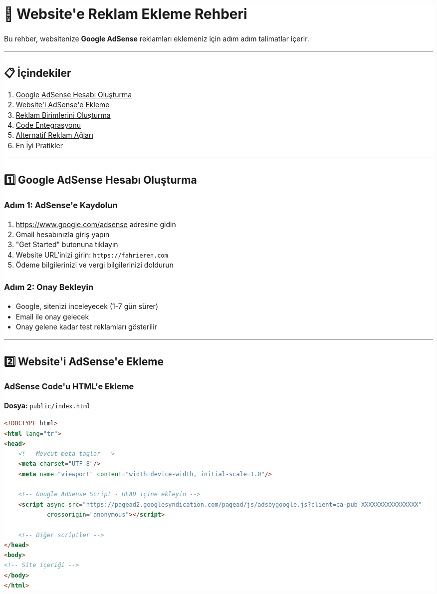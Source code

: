 # 🎯 Website'e Reklam Ekleme Rehberi

Bu rehber, websitenize **Google AdSense** reklamları eklemeniz için adım adım talimatlar içerir.

---

## 📋 İçindekiler

1. [Google AdSense Hesabı Oluşturma](#1-google-adsense-hesabı-oluşturma)
2. [Website'i AdSense'e Ekleme](#2-websitei-adsensee-ekleme)
3. [Reklam Birimlerini Oluşturma](#3-reklam-birimlerini-oluşturma)
4. [Code Entegrasyonu](#4-code-entegrasyonu)
5. [Alternatif Reklam Ağları](#5-alternatif-reklam-ağları)
6. [En İyi Pratikler](#6-en-iyi-pratikler)

---

## 1️⃣ Google AdSense Hesabı Oluşturma

### Adım 1: AdSense'e Kaydolun

1. https://www.google.com/adsense adresine gidin
2. Gmail hesabınızla giriş yapın
3. "Get Started" butonuna tıklayın
4. Website URL'inizi girin: `https://fahrieren.com`
5. Ödeme bilgilerinizi ve vergi bilgilerinizi doldurun

### Adım 2: Onay Bekleyin

- Google, sitenizi inceleyecek (1-7 gün sürer)
- Email ile onay gelecek
- Onay gelene kadar test reklamları gösterilir

---

## 2️⃣ Website'i AdSense'e Ekleme

### AdSense Code'u HTML'e Ekleme

**Dosya:** `public/index.html`

```html
<!DOCTYPE html>
<html lang="tr">
<head>
    <!-- Mevcut meta taglar -->
    <meta charset="UTF-8"/>
    <meta name="viewport" content="width=device-width, initial-scale=1.0"/>

    <!-- Google AdSense Script - HEAD içine ekleyin -->
    <script async src="https://pagead2.googlesyndication.com/pagead/js/adsbygoogle.js?client=ca-pub-XXXXXXXXXXXXXXXX"
            crossorigin="anonymous"></script>

    <!-- Diğer scriptler -->
</head>
<body>
<!-- Site içeriği -->
</body>
</html>
```
